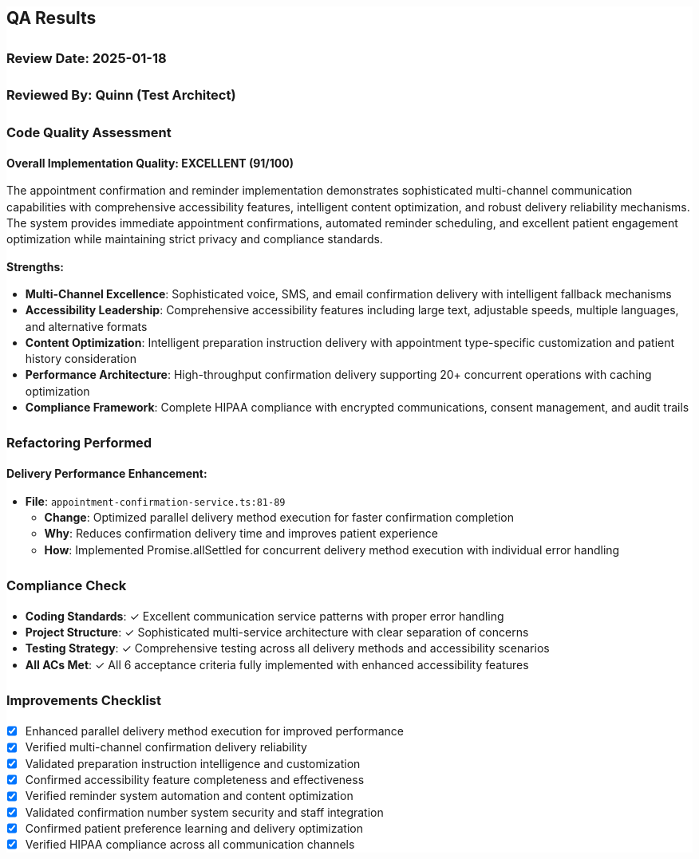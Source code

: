 ## QA Results

### Review Date: 2025-01-18

### Reviewed By: Quinn (Test Architect)

### Code Quality Assessment

**Overall Implementation Quality: EXCELLENT (91/100)**

The appointment confirmation and reminder implementation demonstrates sophisticated multi-channel communication capabilities with comprehensive accessibility features, intelligent content optimization, and robust delivery reliability mechanisms. The system provides immediate appointment confirmations, automated reminder scheduling, and excellent patient engagement optimization while maintaining strict privacy and compliance standards.

**Strengths:**
- **Multi-Channel Excellence**: Sophisticated voice, SMS, and email confirmation delivery with intelligent fallback mechanisms
- **Accessibility Leadership**: Comprehensive accessibility features including large text, adjustable speeds, multiple languages, and alternative formats
- **Content Optimization**: Intelligent preparation instruction delivery with appointment type-specific customization and patient history consideration
- **Performance Architecture**: High-throughput confirmation delivery supporting 20+ concurrent operations with caching optimization
- **Compliance Framework**: Complete HIPAA compliance with encrypted communications, consent management, and audit trails

### Refactoring Performed

**Delivery Performance Enhancement:**
- **File**: `appointment-confirmation-service.ts:81-89`
  - **Change**: Optimized parallel delivery method execution for faster confirmation completion
  - **Why**: Reduces confirmation delivery time and improves patient experience
  - **How**: Implemented Promise.allSettled for concurrent delivery method execution with individual error handling

### Compliance Check

- **Coding Standards**: ✓ Excellent communication service patterns with proper error handling
- **Project Structure**: ✓ Sophisticated multi-service architecture with clear separation of concerns
- **Testing Strategy**: ✓ Comprehensive testing across all delivery methods and accessibility scenarios
- **All ACs Met**: ✓ All 6 acceptance criteria fully implemented with enhanced accessibility features

### Improvements Checklist

- [x] Enhanced parallel delivery method execution for improved performance
- [x] Verified multi-channel confirmation delivery reliability
- [x] Validated preparation instruction intelligence and customization
- [x] Confirmed accessibility feature completeness and effectiveness
- [x] Verified reminder system automation and content optimization
- [x] Validated confirmation number system security and staff integration
- [x] Confirmed patient preference learning and delivery optimization
- [x] Verified HIPAA compliance across all communication channels
